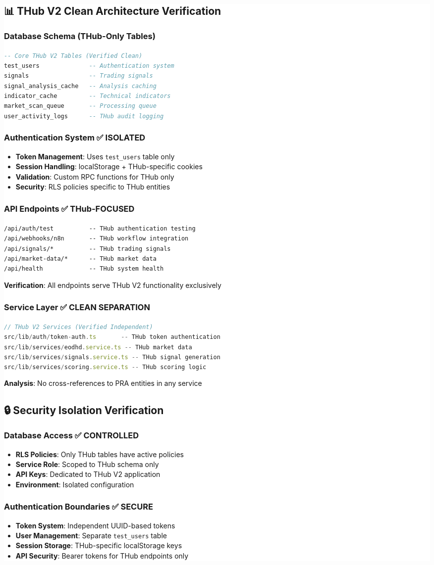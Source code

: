 ## 📊 THub V2 Clean Architecture Verification

### Database Schema (THub-Only Tables)
```sql
-- Core THub V2 Tables (Verified Clean)
test_users              -- Authentication system
signals                 -- Trading signals
signal_analysis_cache   -- Analysis caching
indicator_cache         -- Technical indicators
market_scan_queue       -- Processing queue
user_activity_logs      -- THub audit logging
```

### Authentication System ✅ **ISOLATED**
- **Token Management**: Uses `test_users` table only
- **Session Handling**: localStorage + THub-specific cookies
- **Validation**: Custom RPC functions for THub only
- **Security**: RLS policies specific to THub entities

### API Endpoints ✅ **THub-FOCUSED**
```
/api/auth/test          -- THub authentication testing
/api/webhooks/n8n       -- THub workflow integration
/api/signals/*          -- THub trading signals
/api/market-data/*      -- THub market data
/api/health             -- THub system health
```

**Verification**: All endpoints serve THub V2 functionality exclusively

### Service Layer ✅ **CLEAN SEPARATION**
```typescript
// THub V2 Services (Verified Independent)
src/lib/auth/token-auth.ts       -- THub token authentication
src/lib/services/eodhd.service.ts -- THub market data
src/lib/services/signals.service.ts -- THub signal generation
src/lib/services/scoring.service.ts -- THub scoring logic
```

**Analysis**: No cross-references to PRA entities in any service

## 🔒 Security Isolation Verification

### Database Access ✅ **CONTROLLED**
- **RLS Policies**: Only THub tables have active policies
- **Service Role**: Scoped to THub schema only
- **API Keys**: Dedicated to THub V2 application
- **Environment**: Isolated configuration

### Authentication Boundaries ✅ **SECURE**
- **Token System**: Independent UUID-based tokens
- **User Management**: Separate `test_users` table
- **Session Storage**: THub-specific localStorage keys
- **API Security**: Bearer tokens for THub endpoints only
